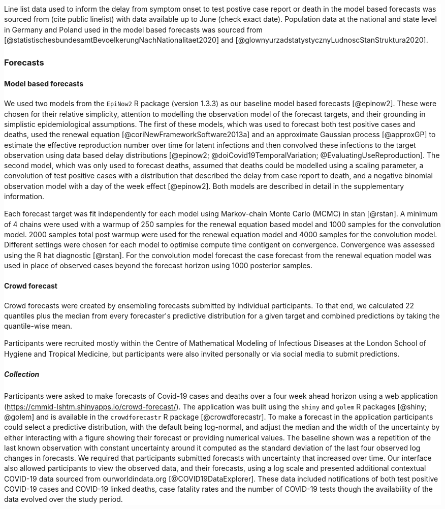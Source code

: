 Line list data used to inform the delay from symptom onset to test postive case report or death in the model based forecasts was sourced from (cite public linelist) with data available up to June (check exact date). Population data at the national and state level in Germany and Poland used in the model based forecasts was sourced from [@statistischesbundesamtBevoelkerungNachNationalitaet2020] and [@glownyurzadstatystycznyLudnoscStanStruktura2020]. 

 

### Forecasts

#### Model based forecasts

We used two models from the `EpiNow2` R package (version 1.3.3) as our baseline model based forecasts [@epinow2]. These were chosen for their relative simplicity, attention to modelling the observation model of the forecast targets, and their grounding in simplistic epidemiological assumptions. The first of these models, which was used to forecast both test positive cases and deaths, used the renewal equation [@coriNewFrameworkSoftware2013a] and an approximate Gaussian process [@approxGP] to estimate the effective reproduction number over time for latent infections and then convolved these infections to the target observation using data based delay distributions [@epinow2; @doiCovid19TemporalVariation; @EvaluatingUseReproduction]. The second model, which was only used to forecast deaths, assumed that deaths could be modelled using a scaling parameter, a convolution of test positive cases with a distribution that described the delay from case report to death, and a negative binomial observation model with a day of the week effect [@epinow2]. Both models are described in detail in the supplementary information. 

Each forecast target was fit independently for each model using Markov-chain Monte Carlo (MCMC) in stan [@rstan]. A minimum of 4 chains were used with a warmup of 250 samples for the renewal equation based model and 1000 samples for the convolution model. 2000 samples total post warmup were used for the renewal equation model and 4000 samples for the convolution model. Different settings were chosen for each model to optimise compute time contigent on convergence. Convergence was assessed using the R hat diagnostic [@rstan]. For the convolution model forecast the case forecast from the renewal equation model was used in place of observed cases beyond the forecast horizon using 1000 posterior samples. 

 

#### Crowd forecast

Crowd forecasts were created by ensembling forecasts submitted by individual participants. To that end, we calculated 22 quantiles plus the median from every forecaster's predictive distribution for a given target and combined predictions by taking the quantile-wise mean. 

Participants were recruited mostly within the Centre of Mathematical Modeling of Infectious Diseases at the London School of Hygiene and Tropical Medicine, but participants were also invited personally or via social media to submit predictions. 

##### Collection

Participants were asked to make forecasts of Covid-19 cases and deaths over a four week ahead horizon using a web application (https://cmmid-lshtm.shinyapps.io/crowd-forecast/). The application was built using the `shiny` and `golem` R packages [@shiny; @golem] and is available in the `crowdforecastr` R package [@crowdforecastr]. To make a forecast in the application participants could select a predictive distribution, with the default being log-normal, and adjust the median and the width of the uncertainty by either interacting with a figure showing their forecast or providing numerical values. The baseline shown was a repetition of the last known observation with constant uncertainty around it computed as the standard deviation of the last four observed log changes in forecasts. We required that participants submitted forecasts with uncertainty that increased over time. Our interface also allowed participants to view the observed data, and their forecasts, using a log scale and presented additional contextual COVID-19 data sourced from ourworldindata.org [@COVID19DataExplorer]. These data included notifications of both test positive COVID-19 cases and COVID-19 linked deaths, case fatality rates and the number of COVID-19 tests though the availability of the data evolved over the study period. 
